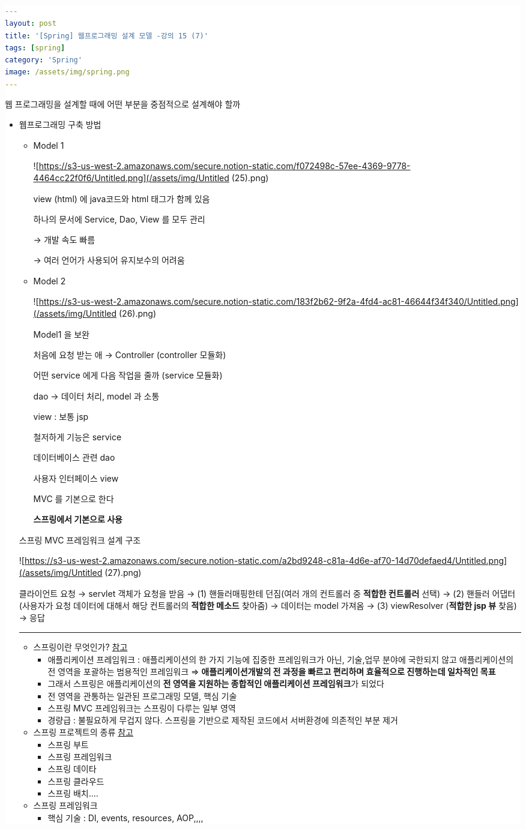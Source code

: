 ```yaml
---
layout: post
title: '[Spring] 웹프로그래밍 설계 모델 -강의 15 (7)'
tags: [spring]
category: 'Spring'
image: /assets/img/spring.png
---
```

웹 프로그래밍을 설계할 때에 어떤 부분을 중점적으로 설계해야 할까

- 웹프로그래밍 구축 방법
    - Model 1

        ![https://s3-us-west-2.amazonaws.com/secure.notion-static.com/f072498c-57ee-4369-9778-4464cc22f0f6/Untitled.png](/assets/img/Untitled (25).png)

        view (html) 에 java코드와 html 태그가 함께 있음

        하나의 문서에 Service, Dao, View 를 모두 관리

        → 개발 속도 빠름

        → 여러 언어가 사용되어 유지보수의 어려움

    - Model 2

        ![https://s3-us-west-2.amazonaws.com/secure.notion-static.com/183f2b62-9f2a-4fd4-ac81-46644f34f340/Untitled.png](/assets/img/Untitled (26).png)

        Model1 을 보완

        처음에 요청 받는 애 → Controller (controller 모듈화)

        어떤 service 에게 다음 작업을 줄까 (service 모듈화)

        dao → 데이터 처리, model 과 소통

        view : 보통 jsp

        철저하게 기능은 service

        데이터베이스 관련 dao

        사용자 인터페이스 view

        MVC 를 기본으로 한다

        **스프링에서 기본으로 사용**

    스프링 MVC 프레임워크 설계 구조

    ![https://s3-us-west-2.amazonaws.com/secure.notion-static.com/a2bd9248-c81a-4d6e-af70-14d70defaed4/Untitled.png](/assets/img/Untitled (27).png)

    클라이언트 요청 → servlet 객체가 요청을 받음 → (1) 핸들러매핑한테 던짐(여러 개의 컨트롤러 중 **적합한 컨트롤러** 선택) → (2) 핸들러 어댑터(사용자가 요청 데이터에 대해서 해당 컨트롤러의 **적합한 메소드** 찾아줌) → 데이터는 model 가져옴 → (3) viewResolver (**적합한 jsp 뷰** 찾음) → 응답

    ---

    - 스프링이란 무엇인가? [참고](https://12bme.tistory.com/157)
        - 애플리케이션 프레임워크 : 애플리케이션의 한 가지 기능에 집중한 프레임워크가 아닌, 기술,업무 분야에 국한되지 않고 애플리케이션의 전 영역을 포괄하는 범용적인 프레임워크 ⇒ **애플리케이션개발의 전 과정을 빠르고 편리하며 효율적으로 진행하는데 일차적인 목표**
        - 그래서 스프링은 애플리케이션의 **전 영역을 지원하는 종합적인 애플리케이션 프레임워크**가 되었다
        - 전 영역을 관통하는 일관된 프로그래밍 모델, 핵심 기술
        - 스프링 MVC 프레임워크는 스프링이 다루는 일부 영역
        - 경량급 : 불필요하게 무겁지 않다. 스프링을 기반으로 제작된 코드에서 서버환경에 의존적인 부분 제거
    - 스프링 프로젝트의 종류 [참고](https://spring.io/projects)
        - 스프링 부트
        - 스프링 프레임워크
        - 스프링 데이타
        - 스프링 클라우드
        - 스프링 배치....
    - 스프링 프레임워크
        - 핵심 기술 : DI, events, resources, AOP,,,,